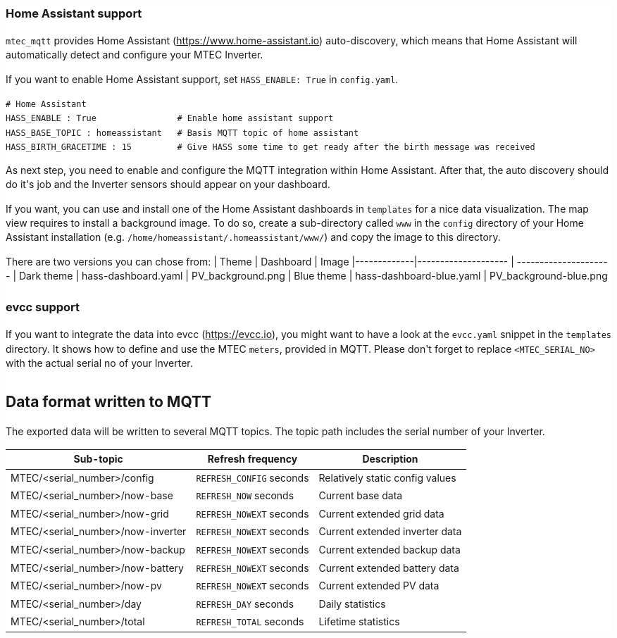 ### Home Assistant support

`mtec_mqtt` provides Home Assistant (https://www.home-assistant.io) auto-discovery, which means that Home Assistant will automatically detect and configure your MTEC Inverter.

If you want to enable Home Assistant support, set `HASS_ENABLE: True` in `config.yaml`.

```
# Home Assistant
HASS_ENABLE : True                # Enable home assistant support
HASS_BASE_TOPIC : homeassistant   # Basis MQTT topic of home assistant
HASS_BIRTH_GRACETIME : 15         # Give HASS some time to get ready after the birth message was received
```

As next step, you need to enable and configure the MQTT integration within Home Assistant. After that, the auto discovery should do it's job and the Inverter sensors should appear on your dashboard.

If you want, you can use and install one of the Home Assistant dashboards in `templates` for a nice data visualization.
The map view requires to install a background image. To do so, create a sub-directory called `www` in the `config` directory of your Home Assistant installation (e.g. `/home/homeassistant/.homeassistant/www/`) and copy the image to this directory.

There are two versions you can chose from:
| Theme | Dashboard | Image
|-------------|-------------------- | ---------------------
| Dark theme | hass-dashboard.yaml | PV_background.png
| Blue theme | hass-dashboard-blue.yaml | PV_background-blue.png

### evcc support

If you want to integrate the data into evcc (https://evcc.io), you might want to have a look at the `evcc.yaml` snippet in the `templates` directory. It shows how to define and use the MTEC `meters`, provided in MQTT.
Please don't forget to replace `<MTEC_SERIAL_NO>` with the actual serial no of your Inverter.

## Data format written to MQTT

The exported data will be written to several MQTT topics. The topic path includes the serial number of your Inverter.

| Sub-topic                         | Refresh frequency        | Description                     |
| --------------------------------- | ------------------------ | ------------------------------- |
| MTEC/<serial_number>/config       | `REFRESH_CONFIG` seconds | Relatively static config values |
| MTEC/<serial_number>/now-base     | `REFRESH_NOW` seconds    | Current base data               |
| MTEC/<serial_number>/now-grid     | `REFRESH_NOWEXT` seconds | Current extended grid data      |
| MTEC/<serial_number>/now-inverter | `REFRESH_NOWEXT` seconds | Current extended inverter data  |
| MTEC/<serial_number>/now-backup   | `REFRESH_NOWEXT` seconds | Current extended backup data    |
| MTEC/<serial_number>/now-battery  | `REFRESH_NOWEXT` seconds | Current extended battery data   |
| MTEC/<serial_number>/now-pv       | `REFRESH_NOWEXT` seconds | Current extended PV data        |
| MTEC/<serial_number>/day          | `REFRESH_DAY` seconds    | Daily statistics                |
| MTEC/<serial_number>/total        | `REFRESH_TOTAL` seconds  | Lifetime statistics             |
